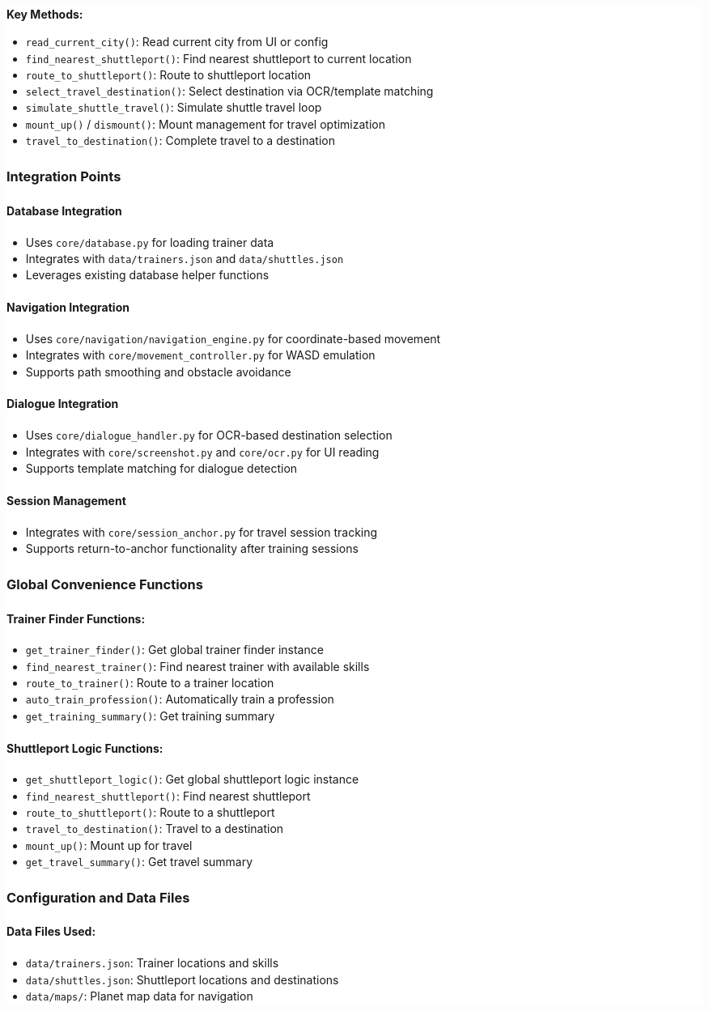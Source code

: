 **Key Methods:**
- `read_current_city()`: Read current city from UI or config
- `find_nearest_shuttleport()`: Find nearest shuttleport to current location
- `route_to_shuttleport()`: Route to shuttleport location
- `select_travel_destination()`: Select destination via OCR/template matching
- `simulate_shuttle_travel()`: Simulate shuttle travel loop
- `mount_up()` / `dismount()`: Mount management for travel optimization
- `travel_to_destination()`: Complete travel to a destination

### **Integration Points**

#### **Database Integration**
- Uses `core/database.py` for loading trainer data
- Integrates with `data/trainers.json` and `data/shuttles.json`
- Leverages existing database helper functions

#### **Navigation Integration**
- Uses `core/navigation/navigation_engine.py` for coordinate-based movement
- Integrates with `core/movement_controller.py` for WASD emulation
- Supports path smoothing and obstacle avoidance

#### **Dialogue Integration**
- Uses `core/dialogue_handler.py` for OCR-based destination selection
- Integrates with `core/screenshot.py` and `core/ocr.py` for UI reading
- Supports template matching for dialogue detection

#### **Session Management**
- Integrates with `core/session_anchor.py` for travel session tracking
- Supports return-to-anchor functionality after training sessions

### **Global Convenience Functions**

#### **Trainer Finder Functions:**
- `get_trainer_finder()`: Get global trainer finder instance
- `find_nearest_trainer()`: Find nearest trainer with available skills
- `route_to_trainer()`: Route to a trainer location
- `auto_train_profession()`: Automatically train a profession
- `get_training_summary()`: Get training summary

#### **Shuttleport Logic Functions:**
- `get_shuttleport_logic()`: Get global shuttleport logic instance
- `find_nearest_shuttleport()`: Find nearest shuttleport
- `route_to_shuttleport()`: Route to a shuttleport
- `travel_to_destination()`: Travel to a destination
- `mount_up()`: Mount up for travel
- `get_travel_summary()`: Get travel summary

### **Configuration and Data Files**

#### **Data Files Used:**
- `data/trainers.json`: Trainer locations and skills
- `data/shuttles.json`: Shuttleport locations and destinations
- `data/maps/`: Planet map data for navigation
